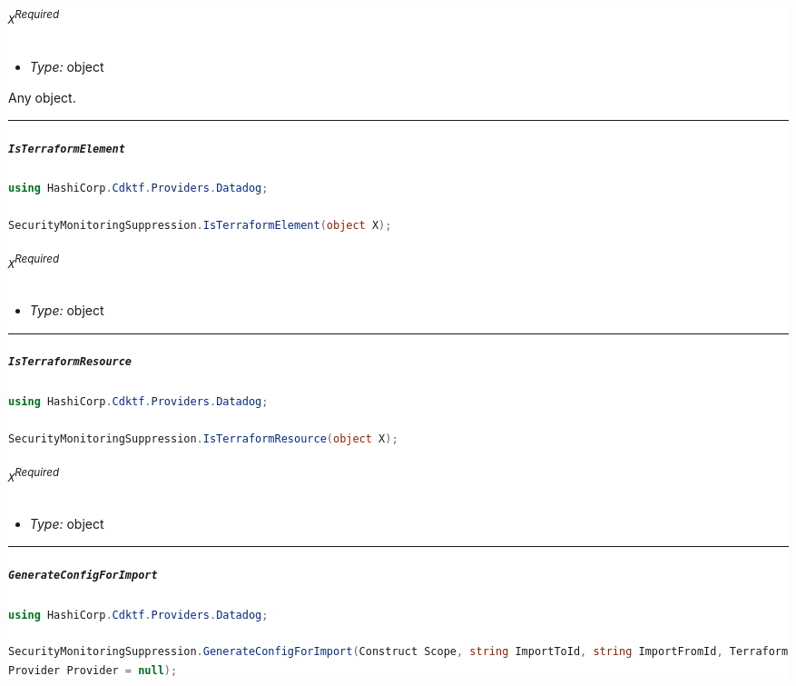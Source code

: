 ###### `X`<sup>Required</sup> <a name="X" id="@cdktf/provider-datadog.securityMonitoringSuppression.SecurityMonitoringSuppression.isConstruct.parameter.x"></a>

- *Type:* object

Any object.

---

##### `IsTerraformElement` <a name="IsTerraformElement" id="@cdktf/provider-datadog.securityMonitoringSuppression.SecurityMonitoringSuppression.isTerraformElement"></a>

```csharp
using HashiCorp.Cdktf.Providers.Datadog;

SecurityMonitoringSuppression.IsTerraformElement(object X);
```

###### `X`<sup>Required</sup> <a name="X" id="@cdktf/provider-datadog.securityMonitoringSuppression.SecurityMonitoringSuppression.isTerraformElement.parameter.x"></a>

- *Type:* object

---

##### `IsTerraformResource` <a name="IsTerraformResource" id="@cdktf/provider-datadog.securityMonitoringSuppression.SecurityMonitoringSuppression.isTerraformResource"></a>

```csharp
using HashiCorp.Cdktf.Providers.Datadog;

SecurityMonitoringSuppression.IsTerraformResource(object X);
```

###### `X`<sup>Required</sup> <a name="X" id="@cdktf/provider-datadog.securityMonitoringSuppression.SecurityMonitoringSuppression.isTerraformResource.parameter.x"></a>

- *Type:* object

---

##### `GenerateConfigForImport` <a name="GenerateConfigForImport" id="@cdktf/provider-datadog.securityMonitoringSuppression.SecurityMonitoringSuppression.generateConfigForImport"></a>

```csharp
using HashiCorp.Cdktf.Providers.Datadog;

SecurityMonitoringSuppression.GenerateConfigForImport(Construct Scope, string ImportToId, string ImportFromId, TerraformProvider Provider = null);
```
